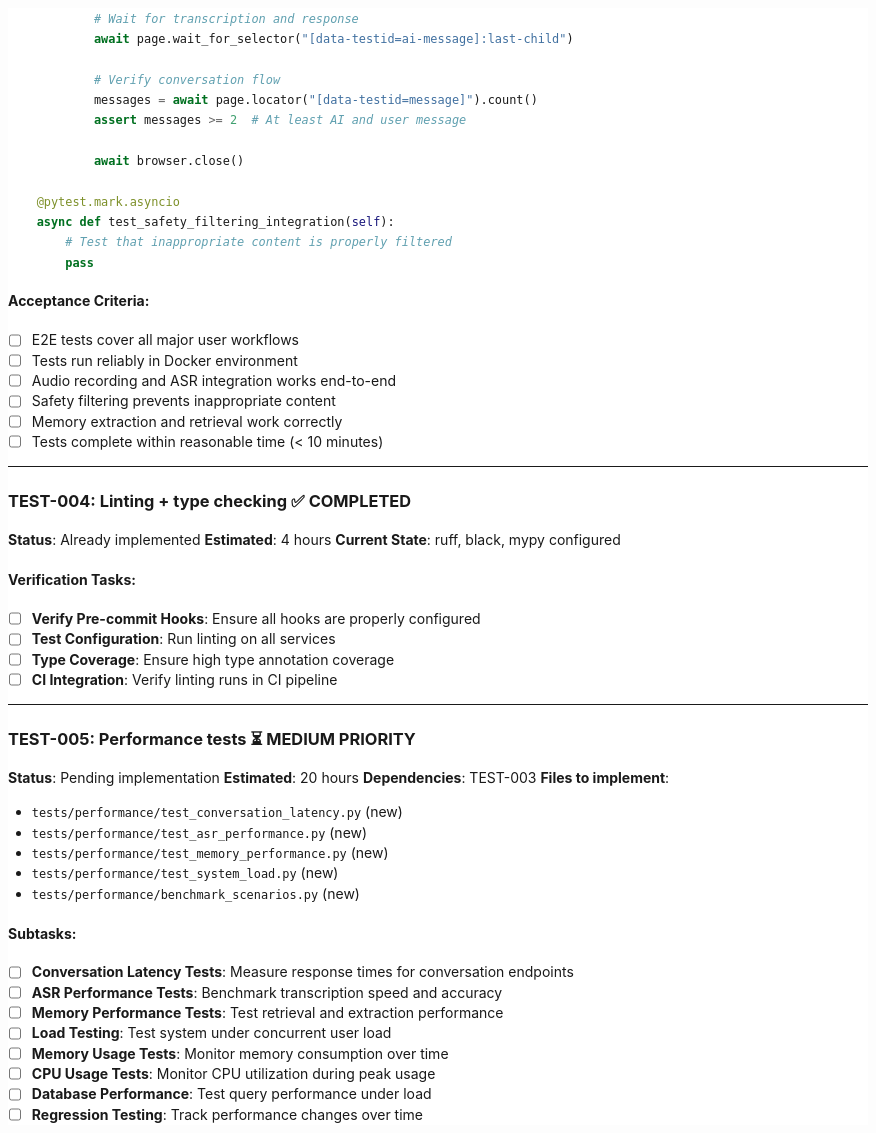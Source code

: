 ```python
            # Wait for transcription and response
            await page.wait_for_selector("[data-testid=ai-message]:last-child")

            # Verify conversation flow
            messages = await page.locator("[data-testid=message]").count()
            assert messages >= 2  # At least AI and user message

            await browser.close()

    @pytest.mark.asyncio
    async def test_safety_filtering_integration(self):
        # Test that inappropriate content is properly filtered
        pass
```

#### Acceptance Criteria:
- [ ] E2E tests cover all major user workflows
- [ ] Tests run reliably in Docker environment
- [ ] Audio recording and ASR integration works end-to-end
- [ ] Safety filtering prevents inappropriate content
- [ ] Memory extraction and retrieval work correctly
- [ ] Tests complete within reasonable time (< 10 minutes)

---

### TEST-004: Linting + type checking ✅ **COMPLETED**
**Status**: Already implemented
**Estimated**: 4 hours
**Current State**: ruff, black, mypy configured

#### Verification Tasks:
- [ ] **Verify Pre-commit Hooks**: Ensure all hooks are properly configured
- [ ] **Test Configuration**: Run linting on all services
- [ ] **Type Coverage**: Ensure high type annotation coverage
- [ ] **CI Integration**: Verify linting runs in CI pipeline

---

### TEST-005: Performance tests ⏳ **MEDIUM PRIORITY**
**Status**: Pending implementation
**Estimated**: 20 hours
**Dependencies**: TEST-003
**Files to implement**:
- `tests/performance/test_conversation_latency.py` (new)
- `tests/performance/test_asr_performance.py` (new)
- `tests/performance/test_memory_performance.py` (new)
- `tests/performance/test_system_load.py` (new)
- `tests/performance/benchmark_scenarios.py` (new)

#### Subtasks:
- [ ] **Conversation Latency Tests**: Measure response times for conversation endpoints
- [ ] **ASR Performance Tests**: Benchmark transcription speed and accuracy
- [ ] **Memory Performance Tests**: Test retrieval and extraction performance
- [ ] **Load Testing**: Test system under concurrent user load
- [ ] **Memory Usage Tests**: Monitor memory consumption over time
- [ ] **CPU Usage Tests**: Monitor CPU utilization during peak usage
- [ ] **Database Performance**: Test query performance under load
- [ ] **Regression Testing**: Track performance changes over time
